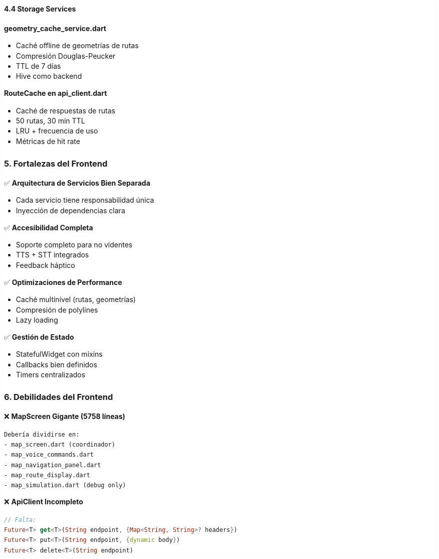 #### **4.4 Storage Services**

**geometry_cache_service.dart**
- Caché offline de geometrías de rutas
- Compresión Douglas-Peucker
- TTL de 7 días
- Hive como backend

**RouteCache en api_client.dart**
- Caché de respuestas de rutas
- 50 rutas, 30 min TTL
- LRU + frecuencia de uso
- Métricas de hit rate

### **5. Fortalezas del Frontend**

✅ **Arquitectura de Servicios Bien Separada**
- Cada servicio tiene responsabilidad única
- Inyección de dependencias clara

✅ **Accesibilidad Completa**
- Soporte completo para no videntes
- TTS + STT integrados
- Feedback háptico

✅ **Optimizaciones de Performance**
- Caché multinivel (rutas, geometrías)
- Compresión de polylines
- Lazy loading

✅ **Gestión de Estado**
- StatefulWidget con mixins
- Callbacks bien definidos
- Timers centralizados

### **6. Debilidades del Frontend**

❌ **MapScreen Gigante (5758 líneas)**
```
Debería dividirse en:
- map_screen.dart (coordinador)
- map_voice_commands.dart
- map_navigation_panel.dart
- map_route_display.dart
- map_simulation.dart (debug only)
```

❌ **ApiClient Incompleto**
```dart
// Falta:
Future<T> get<T>(String endpoint, {Map<String, String>? headers})
Future<T> put<T>(String endpoint, {dynamic body})
Future<T> delete<T>(String endpoint)
```
